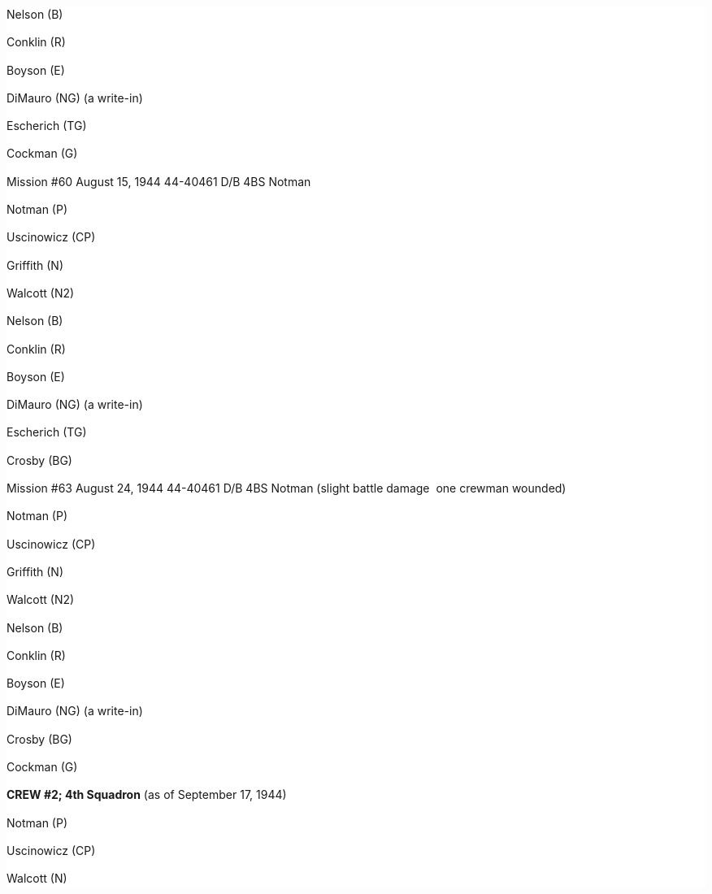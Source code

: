 Nelson (B)

Conklin (R)

Boyson (E)

DiMauro (NG) (a write-in)

Escherich (TG)

Cockman (G)

Mission #60 August 15, 1944 44-40461 D/B 4BS Notman

Notman (P)

Uscinowicz (CP)

Griffith (N)

Walcott (N2)

Nelson (B)

Conklin (R)

Boyson (E)

DiMauro (NG) (a write-in)

Escherich (TG)

Crosby (BG)

Mission #63 August 24, 1944 44-40461 D/B 4BS Notman (slight
battle damage  one crewman wounded)

Notman (P)

Uscinowicz (CP)

Griffith (N)

Walcott (N2)

Nelson (B)

Conklin (R)

Boyson (E)

DiMauro (NG) (a write-in)

Crosby (BG)

Cockman (G)

**CREW #2; 4th Squadron** (as of September 17, 1944\)

Notman (P)

Uscinowicz (CP)

Walcott (N)
